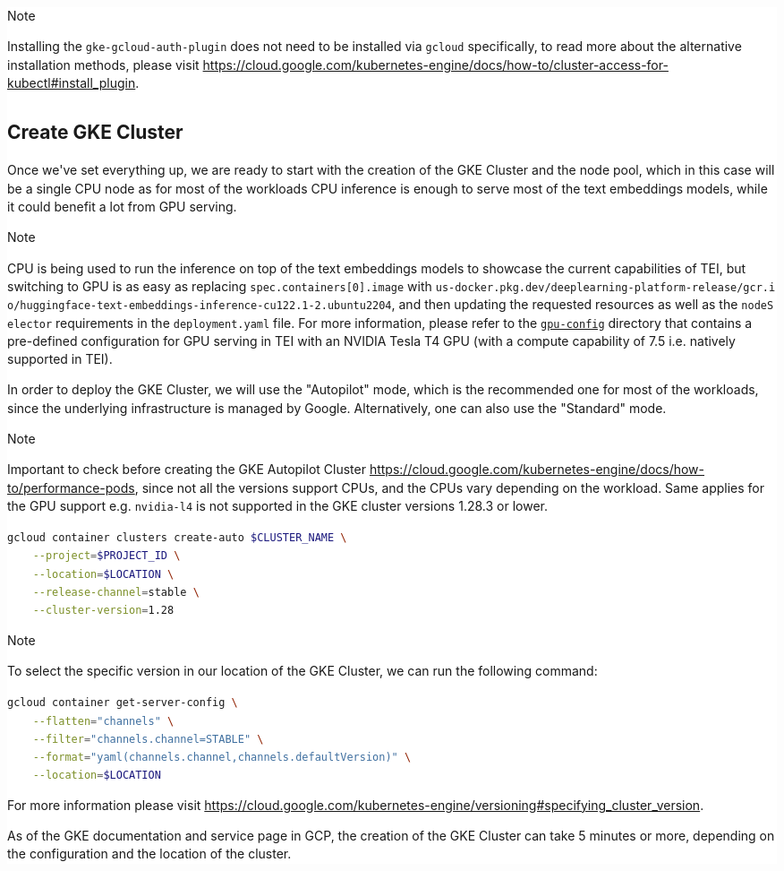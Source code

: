 > [!NOTE]
> Installing the `gke-gcloud-auth-plugin` does not need to be installed via `gcloud` specifically, to read more about the alternative installation methods, please visit <https://cloud.google.com/kubernetes-engine/docs/how-to/cluster-access-for-kubectl#install_plugin>.

## Create GKE Cluster

Once we've set everything up, we are ready to start with the creation of the GKE Cluster and the node pool, which in this case will be a single CPU node as for most of the workloads CPU inference is enough to serve most of the text embeddings models, while it could benefit a lot from GPU serving.

> [!NOTE]
> CPU is being used to run the inference on top of the text embeddings models to showcase the current capabilities of TEI, but switching to GPU is as easy as replacing `spec.containers[0].image` with `us-docker.pkg.dev/deeplearning-platform-release/gcr.io/huggingface-text-embeddings-inference-cu122.1-2.ubuntu2204`, and then updating the requested resources as well as the `nodeSelector` requirements in the `deployment.yaml` file. For more information, please refer to the [`gpu-config`](./gpu-config/) directory that contains a pre-defined configuration for GPU serving in TEI with an NVIDIA Tesla T4 GPU (with a compute capability of 7.5 i.e. natively supported in TEI).

In order to deploy the GKE Cluster, we will use the "Autopilot" mode, which is the recommended one for most of the workloads, since the underlying infrastructure is managed by Google. Alternatively, one can also use the "Standard" mode.

> [!NOTE]
> Important to check before creating the GKE Autopilot Cluster <https://cloud.google.com/kubernetes-engine/docs/how-to/performance-pods>, since not all the versions support CPUs, and the CPUs vary depending on the workload. Same applies for the GPU support e.g. `nvidia-l4` is not supported in the GKE cluster versions 1.28.3 or lower.

```bash
gcloud container clusters create-auto $CLUSTER_NAME \
    --project=$PROJECT_ID \
    --location=$LOCATION \
    --release-channel=stable \
    --cluster-version=1.28
```

> [!NOTE]
> To select the specific version in our location of the GKE Cluster, we can run the following command:
>
> ```bash
> gcloud container get-server-config \
>     --flatten="channels" \
>     --filter="channels.channel=STABLE" \
>     --format="yaml(channels.channel,channels.defaultVersion)" \
>     --location=$LOCATION
> ```
>
> For more information please visit <https://cloud.google.com/kubernetes-engine/versioning#specifying_cluster_version>.

As of the GKE documentation and service page in GCP, the creation of the GKE Cluster can take 5 minutes or more, depending on the configuration and the location of the cluster.
